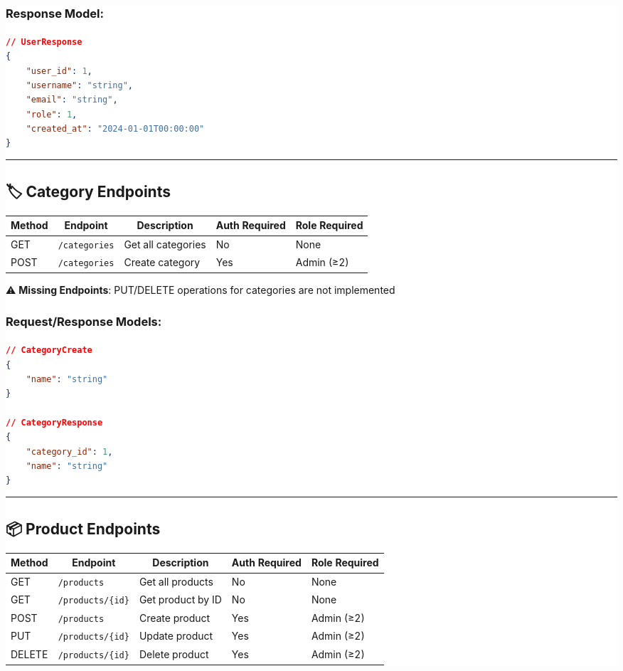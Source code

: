 ### Response Model:
```json
// UserResponse
{
    "user_id": 1,
    "username": "string",
    "email": "string", 
    "role": 1,
    "created_at": "2024-01-01T00:00:00"
}
```

---

## 🏷️ **Category Endpoints**
| Method | Endpoint | Description | Auth Required | Role Required |
|--------|----------|-------------|---------------|---------------|
| GET | `/categories` | Get all categories | No | None |
| POST | `/categories` | Create category | Yes | Admin (≥2) |

⚠️ **Missing Endpoints**: PUT/DELETE operations for categories are not implemented

### Request/Response Models:
```json
// CategoryCreate
{
    "name": "string"
}

// CategoryResponse
{
    "category_id": 1,
    "name": "string"
}
```

---

## 📦 **Product Endpoints** 
| Method | Endpoint | Description | Auth Required | Role Required |
|--------|----------|-------------|---------------|---------------|
| GET | `/products` | Get all products | No | None |
| GET | `/products/{id}` | Get product by ID | No | None |
| POST | `/products` | Create product | Yes | Admin (≥2) |
| PUT | `/products/{id}` | Update product | Yes | Admin (≥2) |
| DELETE | `/products/{id}` | Delete product | Yes | Admin (≥2) |
